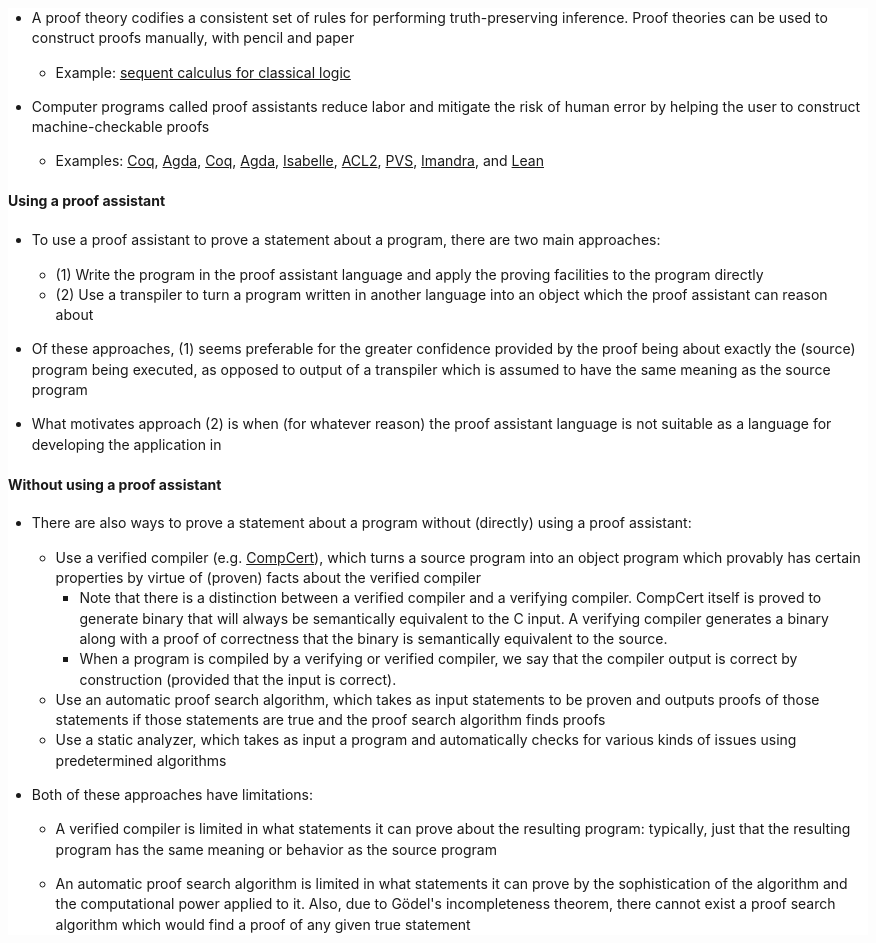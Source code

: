 - A proof theory codifies a consistent set of rules for performing truth-preserving inference. Proof theories can be used to construct proofs manually, with pencil and paper
   - Example: [sequent calculus for classical logic](http://logitext.mit.edu/logitext.fcgi/tutorial)

- Computer programs called proof assistants reduce labor and mitigate the risk of human error by helping the user to construct machine-checkable proofs
   - Examples: [Coq](https://coq.inria.fr/), [Agda](https://agda.readthedocs.io/en/v2.6.0.1/getting-started/what-is-agda.html), [Coq](https://coq.inria.fr/), [Agda](https://agda.readthedocs.io/en/v2.6.0.1/getting-started/what-is-agda.html), [Isabelle](https://isabelle.in.tum.de/), [ACL2](https://www.cs.utexas.edu/users/moore/acl2/manuals/latest/?topic=ACL2____TOP), [PVS](https://pvs.csl.sri.com/), [Imandra](https://docs.imandra.ai/imandra-docs/), and [Lean](https://leanprover.github.io/)

#### Using a proof assistant

- To use a proof assistant to prove a statement about a program, there are two main approaches:

  - (1) Write the program in the proof assistant language and apply the proving facilities to the program directly
  - (2) Use a transpiler to turn a program written in another language into an object which the proof assistant can reason about

- Of these approaches, (1) seems preferable for the greater confidence provided by the proof being about exactly the (source) program being executed, as opposed to output of a transpiler which is assumed to have the same meaning as the source program
- What motivates approach (2) is when (for whatever reason) the proof assistant language is not suitable as a language for developing the application in

#### Without using a proof assistant

- There are also ways to prove a statement about a program without (directly) using a proof assistant:

  - Use a verified compiler (e.g. [CompCert](https://compcert.org/)), which turns a source program into an object program which provably has certain properties by virtue of (proven) facts about the verified compiler
     - Note that there is a distinction between a verified compiler and a verifying compiler.  CompCert itself is proved to generate binary that will always be semantically equivalent to the C input.  A verifying compiler generates a binary along with a proof of correctness that the binary is semantically equivalent to the source.
     - When a program is compiled by a verifying or verified compiler, we say that the compiler output is correct by construction (provided that the input is correct).
  - Use an automatic proof search algorithm, which takes as input statements to be proven and outputs proofs of those statements if those statements are true and the proof search algorithm finds proofs
  - Use a static analyzer, which takes as input a program and automatically checks for various kinds of issues using predetermined algorithms

- Both of these approaches have limitations:

  - A verified compiler is limited in what statements it can prove about the resulting program: typically, just that the resulting program has the same meaning or behavior as the source program

  - An automatic proof search algorithm is limited in what statements it can prove by the sophistication of the algorithm and the computational power applied to it. Also, due to Gödel's incompleteness theorem, there cannot exist a proof search algorithm which would find a proof of any given true statement
